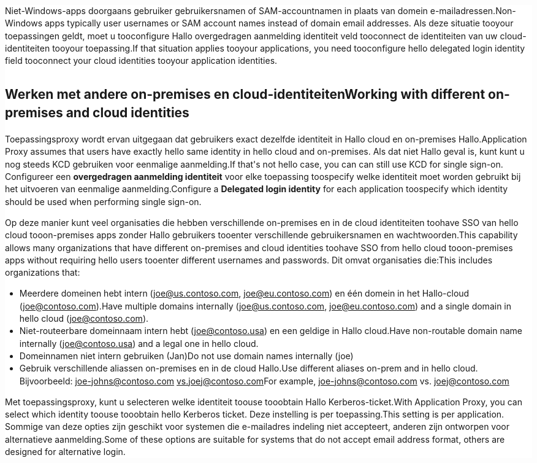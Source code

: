 <span data-ttu-id="2875b-165">Niet-Windows-apps doorgaans gebruiker gebruikersnamen of SAM-accountnamen in plaats van domein e-mailadressen.</span><span class="sxs-lookup"><span data-stu-id="2875b-165">Non-Windows apps typically user usernames or SAM account names instead of domain email addresses.</span></span> <span data-ttu-id="2875b-166">Als deze situatie tooyour toepassingen geldt, moet u tooconfigure Hallo overgedragen aanmelding identiteit veld tooconnect de identiteiten van uw cloud-identiteiten tooyour toepassing.</span><span class="sxs-lookup"><span data-stu-id="2875b-166">If that situation applies tooyour applications, you need tooconfigure hello delegated login identity field tooconnect your cloud identities tooyour application identities.</span></span> 

## <a name="working-with-different-on-premises-and-cloud-identities"></a><span data-ttu-id="2875b-167">Werken met andere on-premises en cloud-identiteiten</span><span class="sxs-lookup"><span data-stu-id="2875b-167">Working with different on-premises and cloud identities</span></span>
<span data-ttu-id="2875b-168">Toepassingsproxy wordt ervan uitgegaan dat gebruikers exact dezelfde identiteit in Hallo cloud en on-premises Hallo.</span><span class="sxs-lookup"><span data-stu-id="2875b-168">Application Proxy assumes that users have exactly hello same identity in hello cloud and on-premises.</span></span> <span data-ttu-id="2875b-169">Als dat niet Hallo geval is, kunt kunt u nog steeds KCD gebruiken voor eenmalige aanmelding.</span><span class="sxs-lookup"><span data-stu-id="2875b-169">If that's not hello case, you can can still use KCD for single sign-on.</span></span> <span data-ttu-id="2875b-170">Configureer een **overgedragen aanmelding identiteit** voor elke toepassing toospecify welke identiteit moet worden gebruikt bij het uitvoeren van eenmalige aanmelding.</span><span class="sxs-lookup"><span data-stu-id="2875b-170">Configure a **Delegated login identity** for each application toospecify which identity should be used when performing single sign-on.</span></span>  

<span data-ttu-id="2875b-171">Op deze manier kunt veel organisaties die hebben verschillende on-premises en in de cloud identiteiten toohave SSO van hello cloud tooon-premises apps zonder Hallo gebruikers tooenter verschillende gebruikersnamen en wachtwoorden.</span><span class="sxs-lookup"><span data-stu-id="2875b-171">This capability allows many organizations that have different on-premises and cloud identities toohave SSO from hello cloud tooon-premises apps without requiring hello users tooenter different usernames and passwords.</span></span> <span data-ttu-id="2875b-172">Dit omvat organisaties die:</span><span class="sxs-lookup"><span data-stu-id="2875b-172">This includes organizations that:</span></span>

* <span data-ttu-id="2875b-173">Meerdere domeinen hebt intern (joe@us.contoso.com, joe@eu.contoso.com) en één domein in het Hallo-cloud (joe@contoso.com).</span><span class="sxs-lookup"><span data-stu-id="2875b-173">Have multiple domains internally (joe@us.contoso.com, joe@eu.contoso.com) and a single domain in hello cloud (joe@contoso.com).</span></span>
* <span data-ttu-id="2875b-174">Niet-routeerbare domeinnaam intern hebt (joe@contoso.usa) en een geldige in Hallo cloud.</span><span class="sxs-lookup"><span data-stu-id="2875b-174">Have non-routable domain name internally (joe@contoso.usa) and a legal one in hello cloud.</span></span>
* <span data-ttu-id="2875b-175">Domeinnamen niet intern gebruiken (Jan)</span><span class="sxs-lookup"><span data-stu-id="2875b-175">Do not use domain names internally (joe)</span></span>
* <span data-ttu-id="2875b-176">Gebruik verschillende aliassen on-premises en in de cloud Hallo.</span><span class="sxs-lookup"><span data-stu-id="2875b-176">Use different aliases on-prem and in hello cloud.</span></span> <span data-ttu-id="2875b-177">Bijvoorbeeld: joe-johns@contoso.com vs.joej@contoso.com</span><span class="sxs-lookup"><span data-stu-id="2875b-177">For example, joe-johns@contoso.com vs. joej@contoso.com</span></span>  

<span data-ttu-id="2875b-178">Met toepassingsproxy, kunt u selecteren welke identiteit toouse tooobtain Hallo Kerberos-ticket.</span><span class="sxs-lookup"><span data-stu-id="2875b-178">With Application Proxy, you can select which identity toouse tooobtain hello Kerberos ticket.</span></span> <span data-ttu-id="2875b-179">Deze instelling is per toepassing.</span><span class="sxs-lookup"><span data-stu-id="2875b-179">This setting is per application.</span></span> <span data-ttu-id="2875b-180">Sommige van deze opties zijn geschikt voor systemen die e-mailadres indeling niet accepteert, anderen zijn ontworpen voor alternatieve aanmelding.</span><span class="sxs-lookup"><span data-stu-id="2875b-180">Some of these options are suitable for systems that do not accept email address format, others are designed for alternative login.</span></span>
